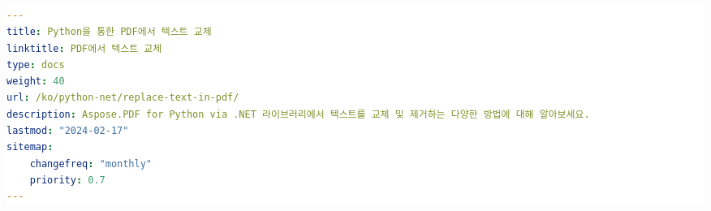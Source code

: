 ```yaml
---
title: Python을 통한 PDF에서 텍스트 교체
linktitle: PDF에서 텍스트 교체
type: docs
weight: 40
url: /ko/python-net/replace-text-in-pdf/
description: Aspose.PDF for Python via .NET 라이브러리에서 텍스트를 교체 및 제거하는 다양한 방법에 대해 알아보세요.
lastmod: "2024-02-17"
sitemap:
    changefreq: "monthly"
    priority: 0.7
---
```

<script type="application/ld+json">
{
    "@context": "https://schema.org",
    "@type": "TechArticle",
    "headline": "PDF에서 텍스트 교체",
    "alternativeHeadline": "PDF 파일에서 텍스트 교체 및 제거",
    "author": {
        "@type": "Person",
        "name":"Anastasiia Holub",
        "givenName": "Anastasiia",
        "familyName": "Holub",
        "url":"https://www.linkedin.com/in/anastasiia-holub-750430225/"
    },
    "genre": "pdf 문서 생성",
    "keywords": "pdf, python, 텍스트 교체, 텍스트 제거",
    "wordcount": "302",
    "proficiencyLevel":"초급",
    "publisher": {
        "@type": "Organization",
        "name": "Aspose.PDF Doc Team",
        "url": "https://products.aspose.com/pdf",
        "logo": "https://www.aspose.cloud/templates/aspose/img/products/pdf/aspose_pdf-for-python-net.svg",
        "alternateName": "Aspose",
        "sameAs": [
            "https://facebook.com/aspose.pdf/",
            "https://twitter.com/asposepdf",
            "https://www.youtube.com/channel/UCmV9sEg_QWYPi6BJJs7ELOg/featured",
            "https://www.linkedin.com/company/aspose",
            "https://stackoverflow.com/questions/tagged/aspose",
            "https://aspose.quora.com/",
            "https://aspose.github.io/"
        ],
        "contactPoint": [
            {
                "@type": "ContactPoint",
                "telephone": "+1 903 306 1676",
                "contactType": "sales",
                "areaServed": "US",
                "availableLanguage": "en"
            },
            {
                "@type": "ContactPoint",
                "telephone": "+44 141 628 8900",
                "contactType": "sales",
                "areaServed": "GB",
                "availableLanguage": "en"
            },
            {
                "@type": "ContactPoint",